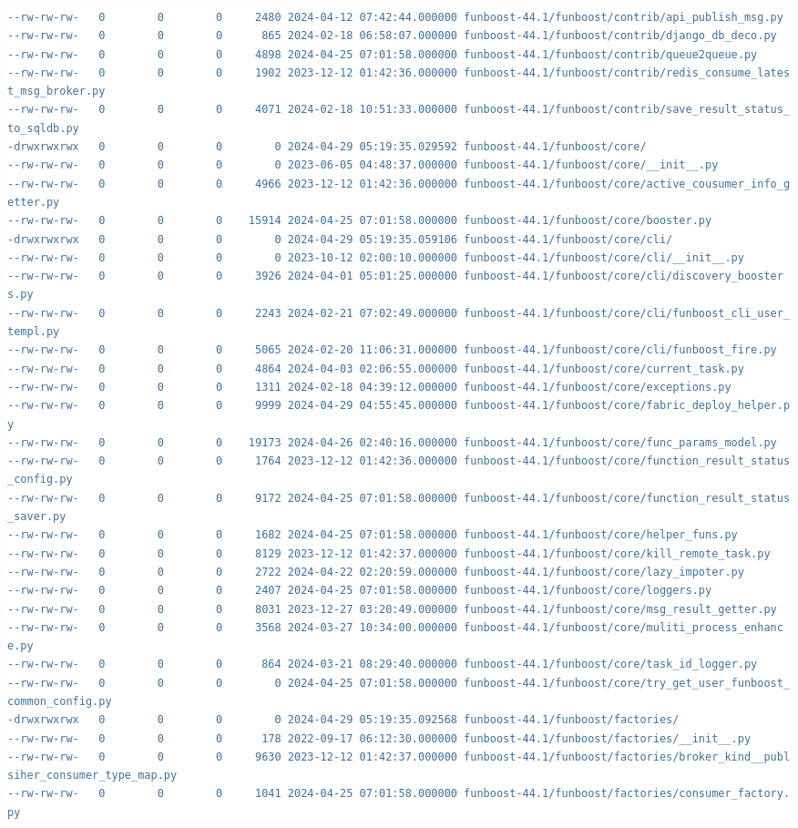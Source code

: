 ```diff
--rw-rw-rw-   0        0        0     2480 2024-04-12 07:42:44.000000 funboost-44.1/funboost/contrib/api_publish_msg.py
--rw-rw-rw-   0        0        0      865 2024-02-18 06:58:07.000000 funboost-44.1/funboost/contrib/django_db_deco.py
--rw-rw-rw-   0        0        0     4898 2024-04-25 07:01:58.000000 funboost-44.1/funboost/contrib/queue2queue.py
--rw-rw-rw-   0        0        0     1902 2023-12-12 01:42:36.000000 funboost-44.1/funboost/contrib/redis_consume_latest_msg_broker.py
--rw-rw-rw-   0        0        0     4071 2024-02-18 10:51:33.000000 funboost-44.1/funboost/contrib/save_result_status_to_sqldb.py
-drwxrwxrwx   0        0        0        0 2024-04-29 05:19:35.029592 funboost-44.1/funboost/core/
--rw-rw-rw-   0        0        0        0 2023-06-05 04:48:37.000000 funboost-44.1/funboost/core/__init__.py
--rw-rw-rw-   0        0        0     4966 2023-12-12 01:42:36.000000 funboost-44.1/funboost/core/active_cousumer_info_getter.py
--rw-rw-rw-   0        0        0    15914 2024-04-25 07:01:58.000000 funboost-44.1/funboost/core/booster.py
-drwxrwxrwx   0        0        0        0 2024-04-29 05:19:35.059106 funboost-44.1/funboost/core/cli/
--rw-rw-rw-   0        0        0        0 2023-10-12 02:00:10.000000 funboost-44.1/funboost/core/cli/__init__.py
--rw-rw-rw-   0        0        0     3926 2024-04-01 05:01:25.000000 funboost-44.1/funboost/core/cli/discovery_boosters.py
--rw-rw-rw-   0        0        0     2243 2024-02-21 07:02:49.000000 funboost-44.1/funboost/core/cli/funboost_cli_user_templ.py
--rw-rw-rw-   0        0        0     5065 2024-02-20 11:06:31.000000 funboost-44.1/funboost/core/cli/funboost_fire.py
--rw-rw-rw-   0        0        0     4864 2024-04-03 02:06:55.000000 funboost-44.1/funboost/core/current_task.py
--rw-rw-rw-   0        0        0     1311 2024-02-18 04:39:12.000000 funboost-44.1/funboost/core/exceptions.py
--rw-rw-rw-   0        0        0     9999 2024-04-29 04:55:45.000000 funboost-44.1/funboost/core/fabric_deploy_helper.py
--rw-rw-rw-   0        0        0    19173 2024-04-26 02:40:16.000000 funboost-44.1/funboost/core/func_params_model.py
--rw-rw-rw-   0        0        0     1764 2023-12-12 01:42:36.000000 funboost-44.1/funboost/core/function_result_status_config.py
--rw-rw-rw-   0        0        0     9172 2024-04-25 07:01:58.000000 funboost-44.1/funboost/core/function_result_status_saver.py
--rw-rw-rw-   0        0        0     1682 2024-04-25 07:01:58.000000 funboost-44.1/funboost/core/helper_funs.py
--rw-rw-rw-   0        0        0     8129 2023-12-12 01:42:37.000000 funboost-44.1/funboost/core/kill_remote_task.py
--rw-rw-rw-   0        0        0     2722 2024-04-22 02:20:59.000000 funboost-44.1/funboost/core/lazy_impoter.py
--rw-rw-rw-   0        0        0     2407 2024-04-25 07:01:58.000000 funboost-44.1/funboost/core/loggers.py
--rw-rw-rw-   0        0        0     8031 2023-12-27 03:20:49.000000 funboost-44.1/funboost/core/msg_result_getter.py
--rw-rw-rw-   0        0        0     3568 2024-03-27 10:34:00.000000 funboost-44.1/funboost/core/muliti_process_enhance.py
--rw-rw-rw-   0        0        0      864 2024-03-21 08:29:40.000000 funboost-44.1/funboost/core/task_id_logger.py
--rw-rw-rw-   0        0        0        0 2024-04-25 07:01:58.000000 funboost-44.1/funboost/core/try_get_user_funboost_common_config.py
-drwxrwxrwx   0        0        0        0 2024-04-29 05:19:35.092568 funboost-44.1/funboost/factories/
--rw-rw-rw-   0        0        0      178 2022-09-17 06:12:30.000000 funboost-44.1/funboost/factories/__init__.py
--rw-rw-rw-   0        0        0     9630 2023-12-12 01:42:37.000000 funboost-44.1/funboost/factories/broker_kind__publsiher_consumer_type_map.py
--rw-rw-rw-   0        0        0     1041 2024-04-25 07:01:58.000000 funboost-44.1/funboost/factories/consumer_factory.py
```